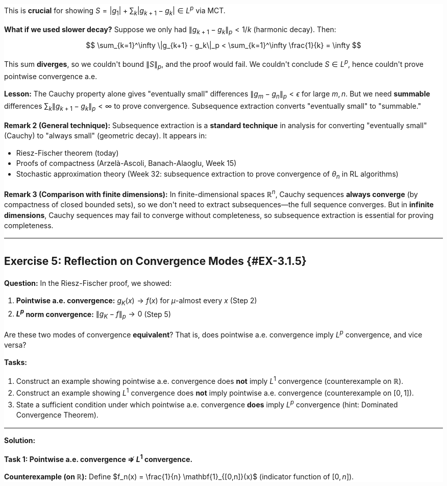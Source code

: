 This is **crucial** for showing $S = |g_1| + \sum_k |g_{k+1} - g_k| \in L^p$ via MCT.

**What if we used slower decay?**
Suppose we only had $\|g_{k+1} - g_k\|_p < 1/k$ (harmonic decay). Then:
$$
\sum_{k=1}^\infty \|g_{k+1} - g_k\|_p < \sum_{k=1}^\infty \frac{1}{k} = \infty
$$

This sum **diverges**, so we couldn't bound $\|S\|_p$, and the proof would fail. We couldn't conclude $S \in L^p$, hence couldn't prove pointwise convergence a.e.

**Lesson:** The Cauchy property alone gives "eventually small" differences $\|g_m - g_n\|_p < \epsilon$ for large $m,n$. But we need **summable** differences $\sum_k \|g_{k+1} - g_k\|_p < \infty$ to prove convergence. Subsequence extraction converts "eventually small" to "summable."

**Remark 2 (General technique):** Subsequence extraction is a **standard technique** in analysis for converting "eventually small" (Cauchy) to "always small" (geometric decay). It appears in:
- Riesz-Fischer theorem (today)
- Proofs of compactness (Arzelà-Ascoli, Banach-Alaoglu, Week 15)
- Stochastic approximation theory (Week 32: subsequence extraction to prove convergence of $\theta_n$ in RL algorithms)

**Remark 3 (Comparison with finite dimensions):** In finite-dimensional spaces $\mathbb{R}^n$, Cauchy sequences **always converge** (by compactness of closed bounded sets), so we don't need to extract subsequences—the full sequence converges. But in **infinite dimensions**, Cauchy sequences may fail to converge without completeness, so subsequence extraction is essential for proving completeness.

---

## **Exercise 5: Reflection on Convergence Modes** {#EX-3.1.5}

**Question:** In the Riesz-Fischer proof, we showed:
1. **Pointwise a.e. convergence:** $g_K(x) \to f(x)$ for $\mu$-almost every $x$ (Step 2)
2. **$L^p$ norm convergence:** $\|g_K - f\|_p \to 0$ (Step 5)

Are these two modes of convergence **equivalent**? That is, does pointwise a.e. convergence imply $L^p$ convergence, and vice versa?

**Tasks:**
1. Construct an example showing pointwise a.e. convergence does **not** imply $L^1$ convergence (counterexample on $\mathbb{R}$).
2. Construct an example showing $L^1$ convergence does **not** imply pointwise a.e. convergence (counterexample on $[0,1]$).
3. State a sufficient condition under which pointwise a.e. convergence **does** imply $L^p$ convergence (hint: Dominated Convergence Theorem).

---

**Solution:**

**Task 1: Pointwise a.e. convergence $\not\Rightarrow$ $L^1$ convergence.**

**Counterexample (on $\mathbb{R}$):** Define $f_n(x) = \frac{1}{n} \mathbf{1}_{[0,n]}(x)$ (indicator function of $[0,n]$).
